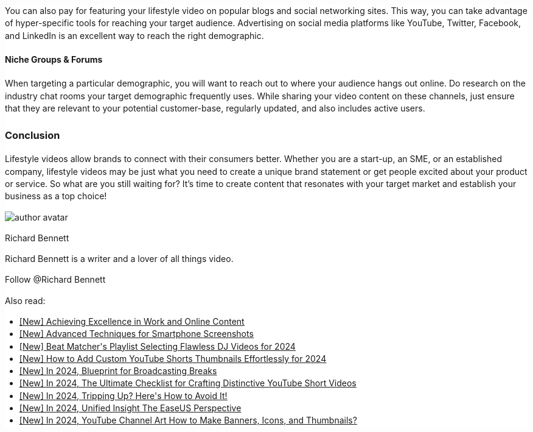 You can also pay for featuring your lifestyle video on popular blogs and social networking sites. This way, you can take advantage of hyper-specific tools for reaching your target audience. Advertising on social media platforms like YouTube, Twitter, Facebook, and LinkedIn is an excellent way to reach the right demographic.

#### Niche Groups & Forums

When targeting a particular demographic, you will want to reach out to where your audience hangs out online. Do research on the industry chat rooms your target demographic frequently uses. While sharing your video content on these channels, just ensure that they are relevant to your potential customer-base, regularly updated, and also includes active users.

### Conclusion

Lifestyle videos allow brands to connect with their consumers better. Whether you are a start-up, an SME, or an established company, lifestyle videos may be just what you need to create a unique brand statement or get people excited about your product or service. So what are you still waiting for? It’s time to create content that resonates with your target market and establish your business as a top choice!

![author avatar](https://images.wondershare.com/filmora/article-images/richard-bennett.jpg)

Richard Bennett

Richard Bennett is a writer and a lover of all things video.

Follow @Richard Bennett


<ins class="adsbygoogle"
     style="display:block"
     data-ad-format="autorelaxed"
     data-ad-client="ca-pub-7571918770474297"
     data-ad-slot="1223367746"></ins>



<ins class="adsbygoogle"
     style="display:block"
     data-ad-client="ca-pub-7571918770474297"
     data-ad-slot="8358498916"
     data-ad-format="auto"
     data-full-width-responsive="true"></ins>

<span class="atpl-alsoreadstyle">Also read:</span>
<div><ul>
<li><a href="https://youtube-tips.techidaily.com/chieving-excellence-in-work-and-online-content/"><u>[New] Achieving Excellence in Work and Online Content</u></a></li>
<li><a href="https://digital-screen-recording.techidaily.com/new-advanced-techniques-for-smartphone-screenshots/"><u>[New] Advanced Techniques for Smartphone Screenshots</u></a></li>
<li><a href="https://youtube-tips.techidaily.com/eat-matchers-playlist-selecting-flawless-dj-videos-for-2024/"><u>[New] Beat Matcher's Playlist Selecting Flawless DJ Videos for 2024</u></a></li>
<li><a href="https://youtube-tips.techidaily.com/ow-to-add-custom-youtube-shorts-thumbnails-effortlessly-for-2024/"><u>[New] How to Add Custom YouTube Shorts Thumbnails Effortlessly for 2024</u></a></li>
<li><a href="https://youtube-tips.techidaily.com/n-2024-blueprint-for-broadcasting-breaks/"><u>[New] In 2024, Blueprint for Broadcasting Breaks</u></a></li>
<li><a href="https://youtube-lab.techidaily.com/n-2024-the-ultimate-checklist-for-crafting-distinctive-youtube-short-videos/"><u>[New] In 2024, The Ultimate Checklist for Crafting Distinctive YouTube Short Videos</u></a></li>
<li><a href="https://youtube-tips.techidaily.com/n-2024-tripping-up-heres-how-to-avoid-it/"><u>[New] In 2024, Tripping Up? Here's How to Avoid It!</u></a></li>
<li><a href="https://remote-screen-capture.techidaily.com/new-in-2024-unified-insight-the-easeus-perspective/"><u>[New] In 2024, Unified Insight The EaseUS Perspective</u></a></li>
<li><a href="https://youtube-tips.techidaily.com/n-2024-youtube-channel-art-how-to-make-banners-icons-and-thumbnails/"><u>[New] In 2024, YouTube Channel Art How to Make Banners, Icons, and Thumbnails?</u></a></li>